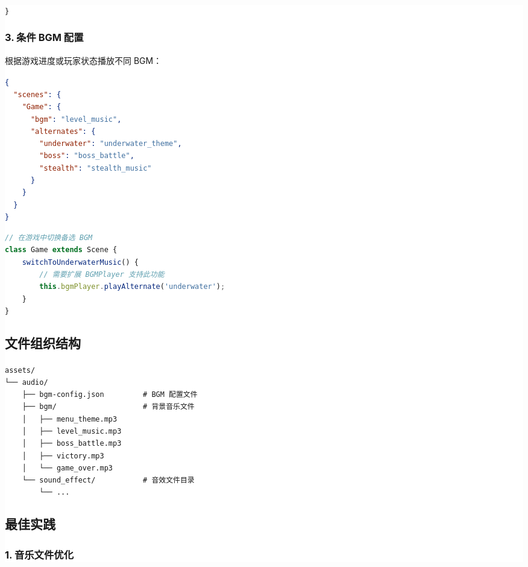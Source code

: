 ```typescript
}
```

### 3. 条件 BGM 配置

根据游戏进度或玩家状态播放不同 BGM：

```json
{
  "scenes": {
    "Game": {
      "bgm": "level_music",
      "alternates": {
        "underwater": "underwater_theme",
        "boss": "boss_battle",
        "stealth": "stealth_music"
      }
    }
  }
}
```

```typescript
// 在游戏中切换备选 BGM
class Game extends Scene {
    switchToUnderwaterMusic() {
        // 需要扩展 BGMPlayer 支持此功能
        this.bgmPlayer.playAlternate('underwater');
    }
}
```

## 文件组织结构

```
assets/
└── audio/
    ├── bgm-config.json         # BGM 配置文件
    ├── bgm/                    # 背景音乐文件
    │   ├── menu_theme.mp3
    │   ├── level_music.mp3
    │   ├── boss_battle.mp3
    │   ├── victory.mp3
    │   └── game_over.mp3
    └── sound_effect/           # 音效文件目录
        └── ...
```

## 最佳实践

### 1. 音乐文件优化
